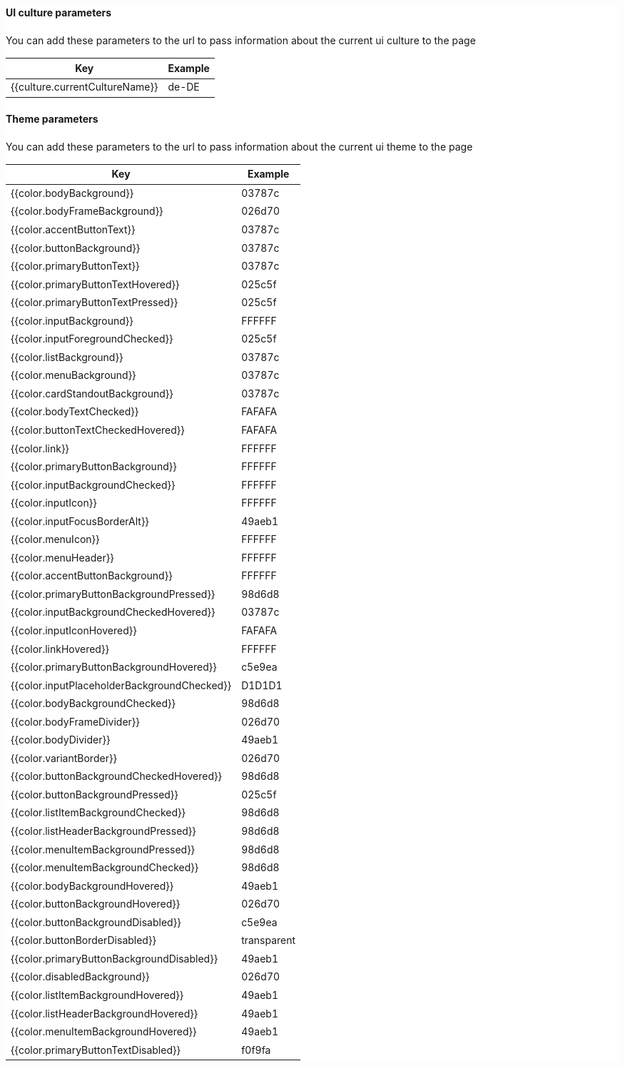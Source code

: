 #### UI culture parameters

You can add these parameters to the url to pass information about the current ui culture to the page

|Key | Example |
-------|----
{{culture.currentCultureName}} | de-DE


#### Theme parameters

You can add these parameters to the url to pass information about the current ui theme to the page

|Key | Example |
-------|----
{{color.bodyBackground}} | 03787c
{{color.bodyFrameBackground}} | 026d70
{{color.accentButtonText}} | 03787c
{{color.buttonBackground}} | 03787c
{{color.primaryButtonText}} | 03787c
{{color.primaryButtonTextHovered}} | 025c5f
{{color.primaryButtonTextPressed}} | 025c5f
{{color.inputBackground}} | FFFFFF
{{color.inputForegroundChecked}} | 025c5f
{{color.listBackground}} | 03787c
{{color.menuBackground}} | 03787c
{{color.cardStandoutBackground}} | 03787c
{{color.bodyTextChecked}} | FAFAFA
{{color.buttonTextCheckedHovered}} | FAFAFA
{{color.link}} | FFFFFF
{{color.primaryButtonBackground}} | FFFFFF
{{color.inputBackgroundChecked}} | FFFFFF
{{color.inputIcon}} | FFFFFF
{{color.inputFocusBorderAlt}} | 49aeb1
{{color.menuIcon}} | FFFFFF
{{color.menuHeader}} | FFFFFF
{{color.accentButtonBackground}} | FFFFFF
{{color.primaryButtonBackgroundPressed}} | 98d6d8
{{color.inputBackgroundCheckedHovered}} | 03787c
{{color.inputIconHovered}} | FAFAFA
{{color.linkHovered}} | FFFFFF
{{color.primaryButtonBackgroundHovered}} | c5e9ea
{{color.inputPlaceholderBackgroundChecked}} | D1D1D1
{{color.bodyBackgroundChecked}} | 98d6d8
{{color.bodyFrameDivider}} | 026d70
{{color.bodyDivider}} | 49aeb1
{{color.variantBorder}} | 026d70
{{color.buttonBackgroundCheckedHovered}} | 98d6d8
{{color.buttonBackgroundPressed}} | 025c5f
{{color.listItemBackgroundChecked}} | 98d6d8
{{color.listHeaderBackgroundPressed}} | 98d6d8
{{color.menuItemBackgroundPressed}} | 98d6d8
{{color.menuItemBackgroundChecked}} | 98d6d8
{{color.bodyBackgroundHovered}} | 49aeb1
{{color.buttonBackgroundHovered}} | 026d70
{{color.buttonBackgroundDisabled}} | c5e9ea
{{color.buttonBorderDisabled}} | transparent
{{color.primaryButtonBackgroundDisabled}} | 49aeb1
{{color.disabledBackground}} | 026d70
{{color.listItemBackgroundHovered}} | 49aeb1
{{color.listHeaderBackgroundHovered}} | 49aeb1
{{color.menuItemBackgroundHovered}} | 49aeb1
{{color.primaryButtonTextDisabled}} | f0f9fa